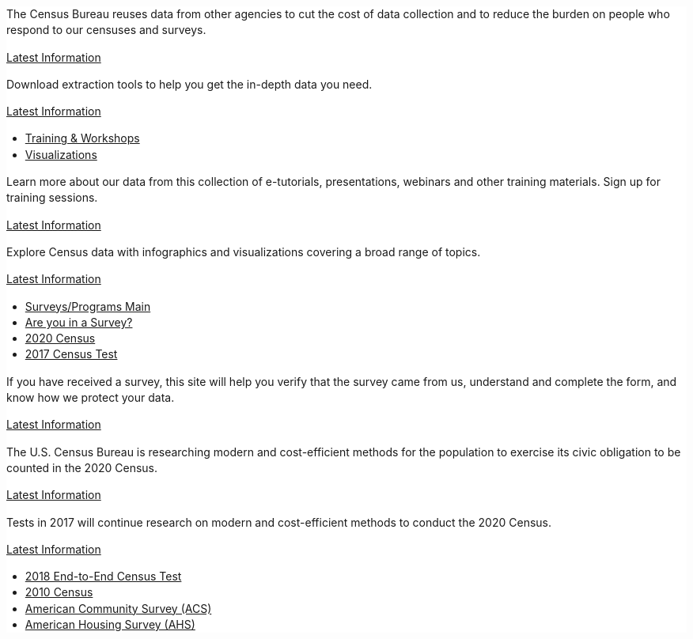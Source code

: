The Census Bureau reuses data from other agencies to cut the cost of data collection and to reduce the burden on people who respond to our censuses and surveys.

<a href="https://www.census.gov/about/what/admin-data.html" class="accessibleLink">Latest Information</a>

Download extraction tools to help you get the in-depth data you need.

<a href="https://www.census.gov/data/software.html" class="accessibleLink">Latest Information</a>

-   <a href="https://www.census.gov/data/training-workshops.html" class="accessibleLink">Training &amp; Workshops</a>
-   <a href="https://www.census.gov/library/visualizations.html" class="accessibleLink">Visualizations</a>

Learn more about our data from this collection of e-tutorials, presentations, webinars and other training materials. Sign up for training sessions.

<a href="https://www.census.gov/data/training-workshops.html" class="accessibleLink">Latest Information</a>

Explore Census data with infographics and visualizations covering a broad range of topics.

<a href="https://www.census.gov/library/visualizations.html" class="accessibleLink">Latest Information</a>

<span id="closeMainNav" class="center-block glyphicon glyphicon-triangle-top"></span>

-   <a href="https://www.census.gov/programs-surveys.html" class="accessibleLink">Surveys/Programs Main</a>
-   <a href="https://www.census.gov/programs-surveys/are-you-in-a-survey.html" class="accessibleLink">Are you in a Survey?</a>
-   <a href="https://www.census.gov/2020census" class="accessibleLink">2020 Census</a>
-   <a href="/2017censustests" class="accessibleLink">2017 Census Test</a>

If you have received a survey, this site will help you verify that the survey came from us, understand and complete the form, and know how we protect your data.

<a href="https://www.census.gov/programs-surveys/are-you-in-a-survey.html" class="accessibleLink">Latest Information</a>

The U.S. Census Bureau is researching modern and cost-efficient methods for the population to exercise its civic obligation to be counted in the 2020 Census.

<a href="https://www.census.gov/2020census" class="accessibleLink">Latest Information</a>

Tests in 2017 will continue research on modern and cost-efficient methods to conduct the 2020 Census.

<a href="/2017censustests" class="accessibleLink">Latest Information</a>

-   <a href="/2018censustest" class="accessibleLink">2018 End-to-End Census Test</a>
-   <a href="https://www.census.gov/programs-surveys/decennial-census/2010-census.html" class="accessibleLink">2010 Census</a>
-   <a href="https://www.census.gov/programs-surveys/acs" class="accessibleLink">American Community Survey (ACS)</a>
-   <a href="https://www.census.gov/programs-surveys/ahs.html" class="accessibleLink">American Housing Survey (AHS)</a>
